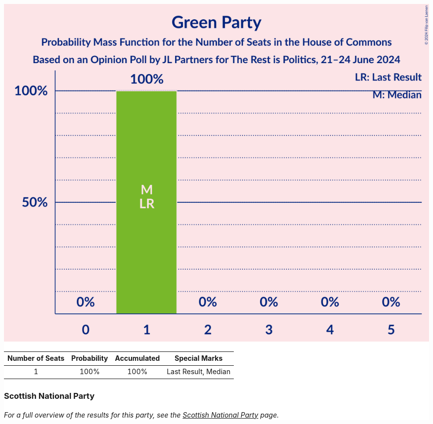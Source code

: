![Graph with seats probability mass function not yet produced](2024-06-24-JLPartners-seats-pmf-greenparty.png "Seats Probability Mass Function")

| Number of Seats | Probability | Accumulated | Special Marks |
|:---------------:|:-----------:|:-----------:|:-------------:|
| 1 | 100% | 100% | Last Result, Median |

### Scottish National Party

*For a full overview of the results for this party, see the [Scottish National Party](party-scottishnationalparty.html) page.*
